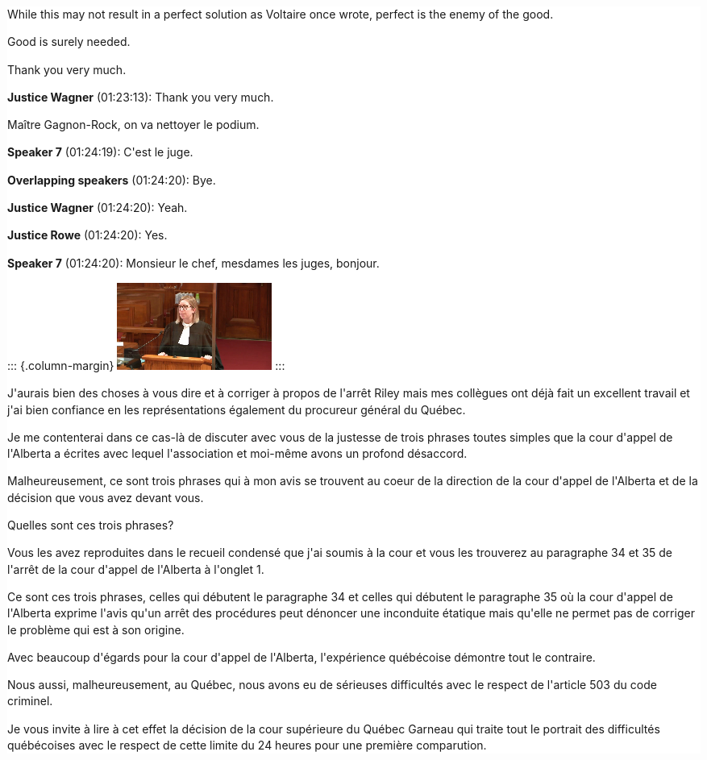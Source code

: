 While this may not result in a perfect solution as Voltaire once wrote, perfect is the enemy of the good.

Good is surely needed.

Thank you very much.

**Justice Wagner** (01:23:13): Thank you very much.

Maître Gagnon-Rock, on va nettoyer le podium.

**Speaker 7** (01:24:19): C'est le juge.

**Overlapping speakers** (01:24:20): Bye.

**Justice Wagner** (01:24:20): Yeah.

**Justice Rowe** (01:24:20): Yes.

**Speaker 7** (01:24:20): Monsieur le chef, mesdames les juges, bonjour.

::: {.column-margin}
![](5120.png)
:::

J'aurais bien des choses à vous dire et à corriger à propos de l'arrêt Riley mais mes collègues ont déjà fait un excellent travail et j'ai bien confiance en les représentations également du procureur général du Québec.

Je me contenterai dans ce cas-là de discuter avec vous de la justesse de trois phrases toutes simples que la cour d'appel de l'Alberta a écrites avec lequel l'association et moi-même avons un profond désaccord.

Malheureusement, ce sont trois phrases qui à mon avis se trouvent au coeur de la direction de la cour d'appel de l'Alberta et de la décision que vous avez devant vous.

Quelles sont ces trois phrases?

Vous les avez reproduites dans le recueil condensé que j'ai soumis à la cour et vous les trouverez au paragraphe 34 et 35 de l'arrêt de la cour d'appel de l'Alberta à l'onglet 1.

Ce sont ces trois phrases, celles qui débutent le paragraphe 34 et celles qui débutent le paragraphe 35 où la cour d'appel de l'Alberta exprime l'avis qu'un arrêt des procédures peut dénoncer une inconduite étatique mais qu'elle ne permet pas de corriger le problème qui est à son origine.

Avec beaucoup d'égards pour la cour d'appel de l'Alberta, l'expérience québécoise démontre tout le contraire.

Nous aussi, malheureusement, au Québec, nous avons eu de sérieuses difficultés avec le respect de l'article 503 du code criminel.

Je vous invite à lire à cet effet la décision de la cour supérieure du Québec Garneau qui traite tout le portrait des difficultés québécoises avec le respect de cette limite du 24 heures pour une première comparution.
